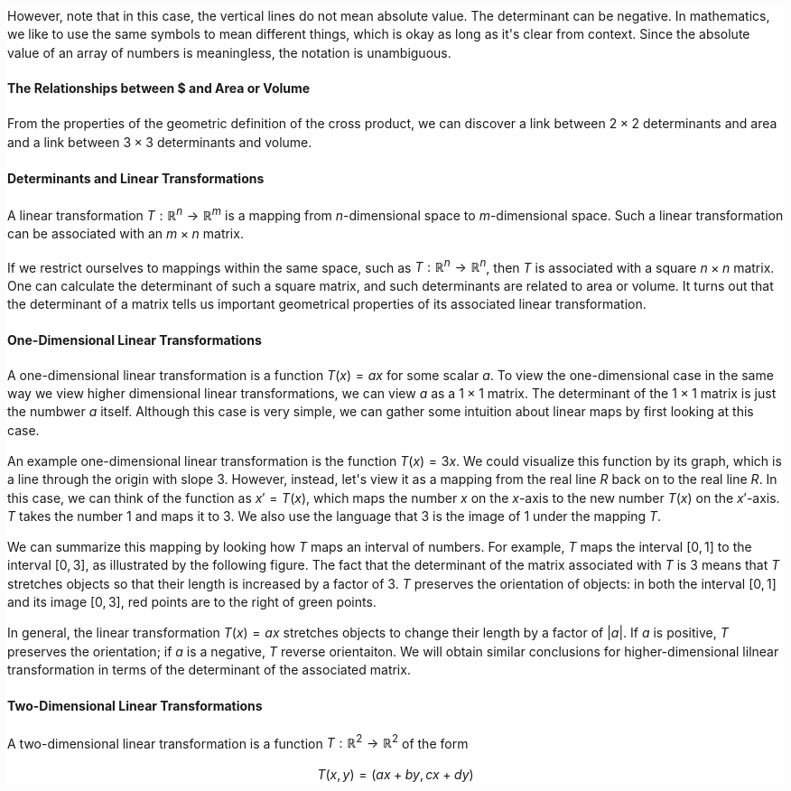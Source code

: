 However, note that in this case, the vertical lines do not mean absolute value. The determinant can be negative. In mathematics, we like to use the same symbols to mean different things, which is okay as long as it's clear from context. Since the absolute value of an array of numbers is meaningless, the notation is unambiguous. 

<h4> The Relationships between $ and Area or Volume </h4>

From the properties of the geometric definition of the cross product, we can discover a link between $2 \times 2$ determinants and area and a link between $3 \times 3$ determinants and volume.

<h4> Determinants and Linear Transformations </h4>

A linear transformation $T: \mathbb{R}^n \rightarrow \mathbb{R}^m$ is a mapping from $n$-dimensional space to $m$-dimensional space. Such a linear transformation can be associated with an $m \times n$ matrix. 

If we restrict ourselves to mappings within the same space, such as $T: \mathbb{R}^n \rightarrow \mathbb{R}^n$, then $T$ is associated with a square $n \times n$ matrix. One can calculate the determinant of such a square matrix, and such determinants are related to area or volume. It turns out that the determinant of a matrix tells us important geometrical properties of its associated linear transformation. 

<h4> One-Dimensional Linear Transformations </h4>

A one-dimensional linear transformation is a function $T(x) = ax$ for some scalar $a$. To view the one-dimensional case in the same way we view higher dimensional linear transformations, we can view $a$ as a $1 \times 1$ matrix. The determinant of the $1 \times 1$ matrix is just the numbwer $a$ itself. Although this case is very simple, we can gather some intuition about linear maps by first looking at this case. 

An example one-dimensional linear transformation is the function $T(x) = 3x$. We could visualize this function by its graph, which is a line through the origin with slope 3. However, instead, let's view it as a mapping from the real line $R$ back on to the real line $R$. In this case, we can think of the function as $x' = T(x)$, which maps the number $x$ on the $x$-axis to the new number $T(x)$ on the $x'$-axis. $T$ takes the number 1 and maps it to $3$. We also use the language that $3$ is the image of $1$ under the mapping $T$.

We can summarize this mapping by looking how $T$ maps an interval of numbers. For example, $T$ maps the interval $[0,1]$ to the interval $[0,3]$, as illustrated by the following figure. The fact that the determinant of the matrix associated with $T$ is 3 means that $T$ stretches objects so that their length is increased by a factor of 3. $T$ preserves the orientation of objects: in both the interval $[0,1]$ and its image $[0,3]$, red points are to the right of green points. 

In general, the linear transformation $T(x) = ax$ stretches objects to change their length by a factor of $\lvert a \rvert$. If $a$ is positive, $T$ preserves the orientation; if $a$ is a negative, $T$ reverse orientaiton. We will obtain similar conclusions for higher-dimensional lilnear transformation in terms of the determinant of the associated matrix. 

<h4> Two-Dimensional Linear Transformations </h4>

A two-dimensional linear transformation is a function $T: \mathbb{R}^2 \rightarrow \mathbb{R}^2$ of the form 

$$
T(x,y) = (ax+by, cx+dy)
$$
